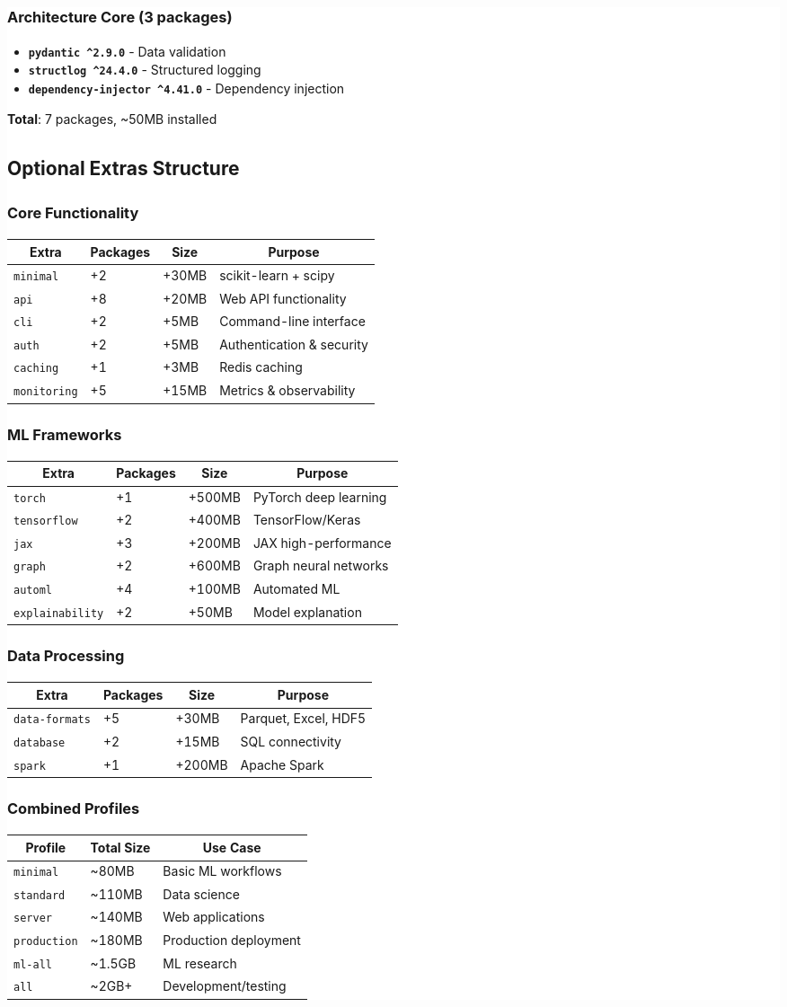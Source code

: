 ### Architecture Core (3 packages)
- **`pydantic ^2.9.0`** - Data validation
- **`structlog ^24.4.0`** - Structured logging
- **`dependency-injector ^4.41.0`** - Dependency injection

**Total**: 7 packages, ~50MB installed

## Optional Extras Structure

### Core Functionality
| Extra | Packages | Size | Purpose |
|-------|----------|------|---------|
| `minimal` | +2 | +30MB | scikit-learn + scipy |
| `api` | +8 | +20MB | Web API functionality |
| `cli` | +2 | +5MB | Command-line interface |
| `auth` | +2 | +5MB | Authentication & security |
| `caching` | +1 | +3MB | Redis caching |
| `monitoring` | +5 | +15MB | Metrics & observability |

### ML Frameworks
| Extra | Packages | Size | Purpose |
|-------|----------|------|---------|
| `torch` | +1 | +500MB | PyTorch deep learning |
| `tensorflow` | +2 | +400MB | TensorFlow/Keras |
| `jax` | +3 | +200MB | JAX high-performance |
| `graph` | +2 | +600MB | Graph neural networks |
| `automl` | +4 | +100MB | Automated ML |
| `explainability` | +2 | +50MB | Model explanation |

### Data Processing
| Extra | Packages | Size | Purpose |
|-------|----------|------|---------|
| `data-formats` | +5 | +30MB | Parquet, Excel, HDF5 |
| `database` | +2 | +15MB | SQL connectivity |
| `spark` | +1 | +200MB | Apache Spark |

### Combined Profiles
| Profile | Total Size | Use Case |
|---------|------------|----------|
| `minimal` | ~80MB | Basic ML workflows |
| `standard` | ~110MB | Data science |
| `server` | ~140MB | Web applications |
| `production` | ~180MB | Production deployment |
| `ml-all` | ~1.5GB | ML research |
| `all` | ~2GB+ | Development/testing |

